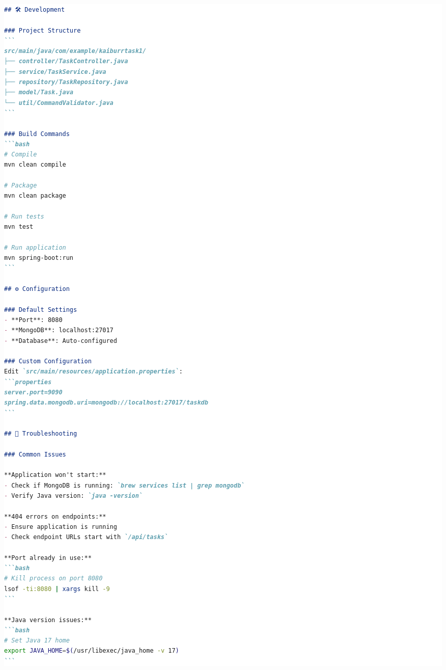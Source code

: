 ``````markdown
## 🛠️ Development

### Project Structure
```
src/main/java/com/example/kaiburrtask1/
├── controller/TaskController.java
├── service/TaskService.java
├── repository/TaskRepository.java
├── model/Task.java
└── util/CommandValidator.java
```

### Build Commands
```bash
# Compile
mvn clean compile

# Package
mvn clean package

# Run tests
mvn test

# Run application
mvn spring-boot:run
```

## ⚙️ Configuration

### Default Settings
- **Port**: 8080
- **MongoDB**: localhost:27017
- **Database**: Auto-configured

### Custom Configuration
Edit `src/main/resources/application.properties`:
```properties
server.port=9090
spring.data.mongodb.uri=mongodb://localhost:27017/taskdb
```

## 🐛 Troubleshooting

### Common Issues

**Application won't start:**
- Check if MongoDB is running: `brew services list | grep mongodb`
- Verify Java version: `java -version`

**404 errors on endpoints:**
- Ensure application is running
- Check endpoint URLs start with `/api/tasks`

**Port already in use:**
```bash
# Kill process on port 8080
lsof -ti:8080 | xargs kill -9
```

**Java version issues:**
```bash
# Set Java 17 home
export JAVA_HOME=$(/usr/libexec/java_home -v 17)
```

``````